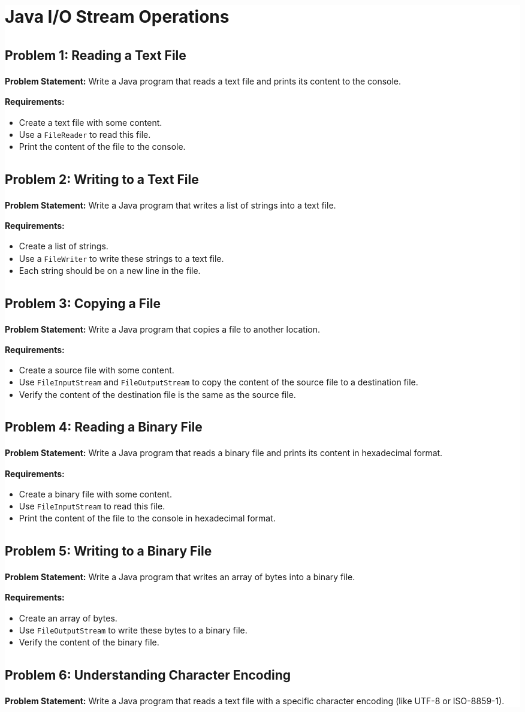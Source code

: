 # Java I/O Stream Operations

## Problem 1: Reading a Text File
**Problem Statement:** Write a Java program that reads a text file and prints its content to the console.

**Requirements:**
- Create a text file with some content.
- Use a `FileReader` to read this file.
- Print the content of the file to the console.

## Problem 2: Writing to a Text File
**Problem Statement:** Write a Java program that writes a list of strings into a text file.

**Requirements:**
- Create a list of strings.
- Use a `FileWriter` to write these strings to a text file.
- Each string should be on a new line in the file.

## Problem 3: Copying a File
**Problem Statement:** Write a Java program that copies a file to another location.

**Requirements:**
- Create a source file with some content.
- Use `FileInputStream` and `FileOutputStream` to copy the content of the source file to a destination file.
- Verify the content of the destination file is the same as the source file.

## Problem 4: Reading a Binary File
**Problem Statement:** Write a Java program that reads a binary file and prints its content in hexadecimal format.

**Requirements:**
- Create a binary file with some content.
- Use `FileInputStream` to read this file.
- Print the content of the file to the console in hexadecimal format.

## Problem 5: Writing to a Binary File
**Problem Statement:** Write a Java program that writes an array of bytes into a binary file.

**Requirements:**
- Create an array of bytes.
- Use `FileOutputStream` to write these bytes to a binary file.
- Verify the content of the binary file.

## Problem 6: Understanding Character Encoding
**Problem Statement:** Write a Java program that reads a text file with a specific character encoding (like UTF-8 or ISO-8859-1).
